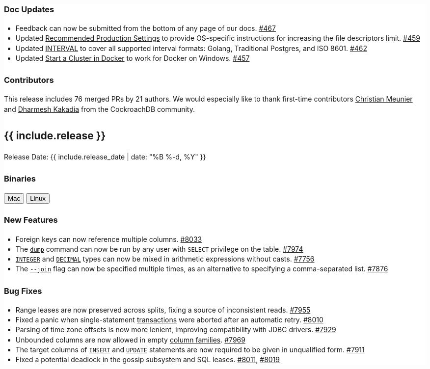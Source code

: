 <h3 id="beta-20160721-doc-updates">Doc Updates</h3>

- Feedback can now be submitted from the bottom of any page of our docs. [#467](https://github.com/cockroachdb/docs/pull/467)
- Updated [Recommended Production Settings](../v1.0/recommended-production-settings.html) to provide OS-specific instructions for increasing the file descriptors limit. [#459](https://github.com/cockroachdb/docs/pull/459)
- Updated [INTERVAL](../v1.0/interval.html) to cover all supported interval formats: Golang, Traditional Postgres, and ISO 8601. [#462](https://github.com/cockroachdb/docs/pull/462)
- Updated [Start a Cluster in Docker](../v1.0/start-a-local-cluster-in-docker.html) to work for Docker on Windows. [#457](https://github.com/cockroachdb/docs/pull/457)

<h3 id="beta-20160721-contributors">Contributors</h3>

This release includes 76 merged PRs by 21 authors. We would especially like to
thank first-time contributors [Christian Meunier](https://github.com/cockroachdb/cockroach/pull/7937) and [Dharmesh Kakadia](https://github.com/dharmeshkakadia) from the CockroachDB community.
<h2 id="{{ include.release | slugify }}">{{ include.release }}</h2>

Release Date: {{ include.release_date | date: "%B %-d, %Y" }}

<h3 id="beta-20160728-binaries">Binaries</h3>

<div id="os-tabs" class="clearfix">
    <a href="https://binaries.cockroachdb.com/cockroach-beta-20160728.darwin-10.9-amd64.tgz"><button id="mac" data-eventcategory="mac-binary-release-notes">Mac</button></a>
    <a href="https://binaries.cockroachdb.com/cockroach-beta-20160728.linux-amd64.tgz"><button id="linux" data-eventcategory="linux-binary-release-notes">Linux</button></a>
</div>

<h3 id="beta-20160728-new-features">New Features</h3>

- Foreign keys can now reference multiple columns. [#8033](https://github.com/cockroachdb/cockroach/pull/8033)
- The [`dump`](../v1.0/sql-dump.html) command can now be run by any user with `SELECT` privilege on the table. [#7974](https://github.com/cockroachdb/cockroach/pull/7974)
- [`INTEGER`](../v1.0/int.html) and [`DECIMAL`](../v1.0/decimal.html) types can now be mixed in arithmetic expressions without casts. [#7756](https://github.com/cockroachdb/cockroach/pull/7756)
- The [`--join`](../v1.0/start-a-node.html) flag can now be specified multiple times, as an alternative to specifying a comma-separated list. [#7876](https://github.com/cockroachdb/cockroach/pull/7876)

<h3 id="beta-20160728-bug-fixes">Bug Fixes</h3>

- Range leases are now preserved across splits, fixing a source of inconsistent reads. [#7955](https://github.com/cockroachdb/cockroach/pull/7955)
- Fixed a panic when single-statement [transactions](../v1.0/transactions.html) were aborted after an automatic retry. [#8010](https://github.com/cockroachdb/cockroach/pull/8010)
- Parsing of time zone offsets is now more lenient, improving compatibility with JDBC drivers. [#7929](https://github.com/cockroachdb/cockroach/pull/7929)
- Unbounded columns are now allowed in empty [column families](../v1.0/column-families.html). [#7969](https://github.com/cockroachdb/cockroach/pull/7969)
- The target columns of [`INSERT`](../v1.0/insert.html) and [`UPDATE`](../v1.0/update.html) statements are now required to be given in unqualified form. [#7911](https://github.com/cockroachdb/cockroach/pull/7911)
- Fixed a potential deadlock in the gossip subsystem and SQL leases. [#8011](https://github.com/cockroachdb/cockroach/pull/8011), [#8019](https://github.com/cockroachdb/cockroach/pull/8019)
